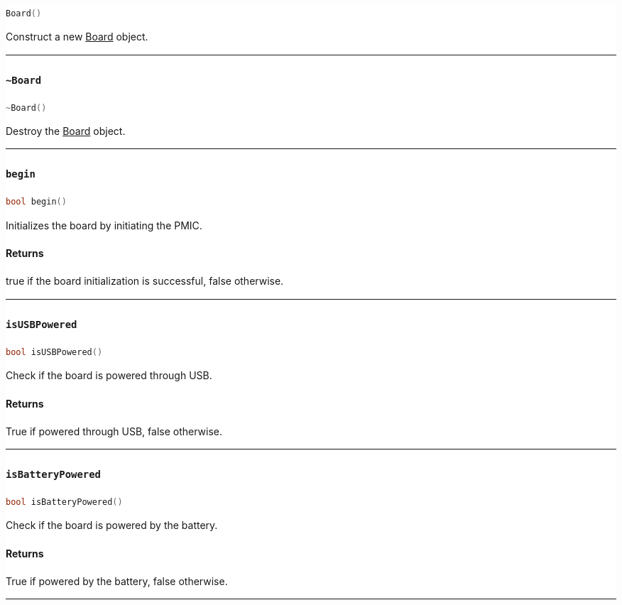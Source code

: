 ```cpp
Board()
```

Construct a new [Board](#class_board) object.

<hr />

### `~Board` <a id="class_board_1af73f45730119a1fd8f6670f53f959e68" class="anchor"></a>

```cpp
~Board()
```

Destroy the [Board](#class_board) object.

<hr />

### `begin` <a id="class_board_1a7cd62c2a663226bb02c87675e947ade0" class="anchor"></a>

```cpp
bool begin()
```

Initializes the board by initiating the PMIC.

#### Returns
true if the board initialization is successful, false otherwise.
<hr />

### `isUSBPowered` <a id="class_board_1aa53bea8ac0404de8a7389484a61937ae" class="anchor"></a>

```cpp
bool isUSBPowered()
```

Check if the board is powered through USB.

#### Returns
True if powered through USB, false otherwise.
<hr />

### `isBatteryPowered` <a id="class_board_1a80a62c172bea4a16b6983f204380f92b" class="anchor"></a>

```cpp
bool isBatteryPowered()
```

Check if the board is powered by the battery.

#### Returns
True if powered by the battery, false otherwise.
<hr />
